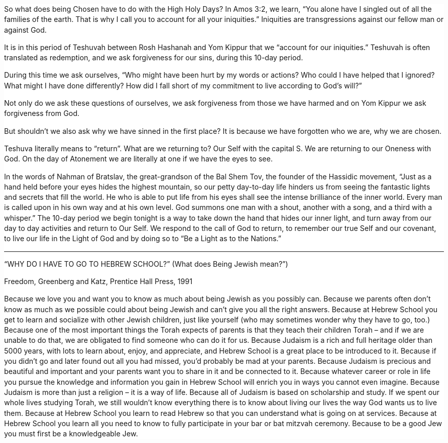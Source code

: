 So what does being Chosen have to do with the High Holy Days?
In Amos 3:2, we learn, “You alone have I singled out of all the families of the earth. That is why I call you to account for all your iniquities.” Iniquities are transgressions against our fellow man or against God.

It is in this period of Teshuvah between Rosh Hashanah and Yom Kippur that we “account for our iniquities.” Teshuvah is often translated as redemption, and we ask forgiveness for our sins, during this 10-day period.

During this time we ask ourselves,
“Who might have been hurt by my words or actions?
Who could I have helped that I ignored?
What might I have done differently?
How did I fall short of my commitment to live according to God’s will?”

Not only do we ask these questions of ourselves, we ask forgiveness from those we have harmed and on Yom Kippur we ask forgiveness from God.

But shouldn’t we also ask why we have sinned in the first place? It is because we have forgotten who we are, why we are chosen.

Teshuva literally means to “return”. What are we returning to? Our Self with the capital S. We are returning to our Oneness with God. On the day of Atonement we are literally at one if we have the eyes to see.

In the words of Nahman of Bratslav, the great-grandson of the Bal Shem Tov, the founder of the Hassidic movement,
“Just as a hand held before your eyes hides the highest mountain, so our petty day-to-day life hinders us from seeing the fantastic lights and secrets that fill the world. He who is able to put life from his eyes shall see the intense brilliance of the inner world.
Every man is called upon in his own way and at his own level. God summons one man with a shout, another with a song, and a third with a whisper.”
The 10-day period we begin tonight is a way to take down the hand that hides our inner light, and turn away from our day to day activities and return to Our Self. We respond to the call of God to return, to remember our true Self and our covenant, to live our life in the Light of God and by doing so to “Be a Light as to the Nations.”

____________________________________________________________________________________

“WHY DO I HAVE TO GO TO HEBREW SCHOOL?” (What does Being Jewish mean?”)

Freedom, Greenberg and Katz, Prentice Hall Press, 1991

Because we love you and want you to know as much about being Jewish as you possibly can.
Because we parents often don’t know as much as we possible could about being Jewish and can’t give you all the right answers.
Because at Hebrew School you get to learn and socialize with other Jewish children, just like yourself (who may sometimes wonder why they have to go, too.)
Because one of the most important things the Torah expects of parents is that they teach their children Torah – and if we are unable to do that, we are obligated to find someone who can do it for us.
Because Judaism is a rich and full heritage older than 5000 years, with lots to learn about, enjoy, and appreciate, and Hebrew School is a great place to be introduced to it.
Because if you didn’t go and later found out all you had missed, you’d probably be mad at your parents.
Because Judaism is precious and beautiful and important and your parents want you to share in it and be connected to it.
Because whatever career or role in life you pursue the knowledge and information you gain in Hebrew School will enrich you in ways you cannot even imagine.
Because Judaism is more than just a religion – it is a way of life.
Because all of Judaism is based on scholarship and study. If we spent our whole lives studying Torah, we still wouldn’t know everything there is to know about living our lives the way God wants us to live them.
Because at Hebrew School you learn to read Hebrew so that you can understand what is going on at services.
Because at Hebrew School you learn all you need to know to fully participate in your bar or bat mitzvah ceremony.
Because to be a good Jew you must first be a knowledgeable Jew.
